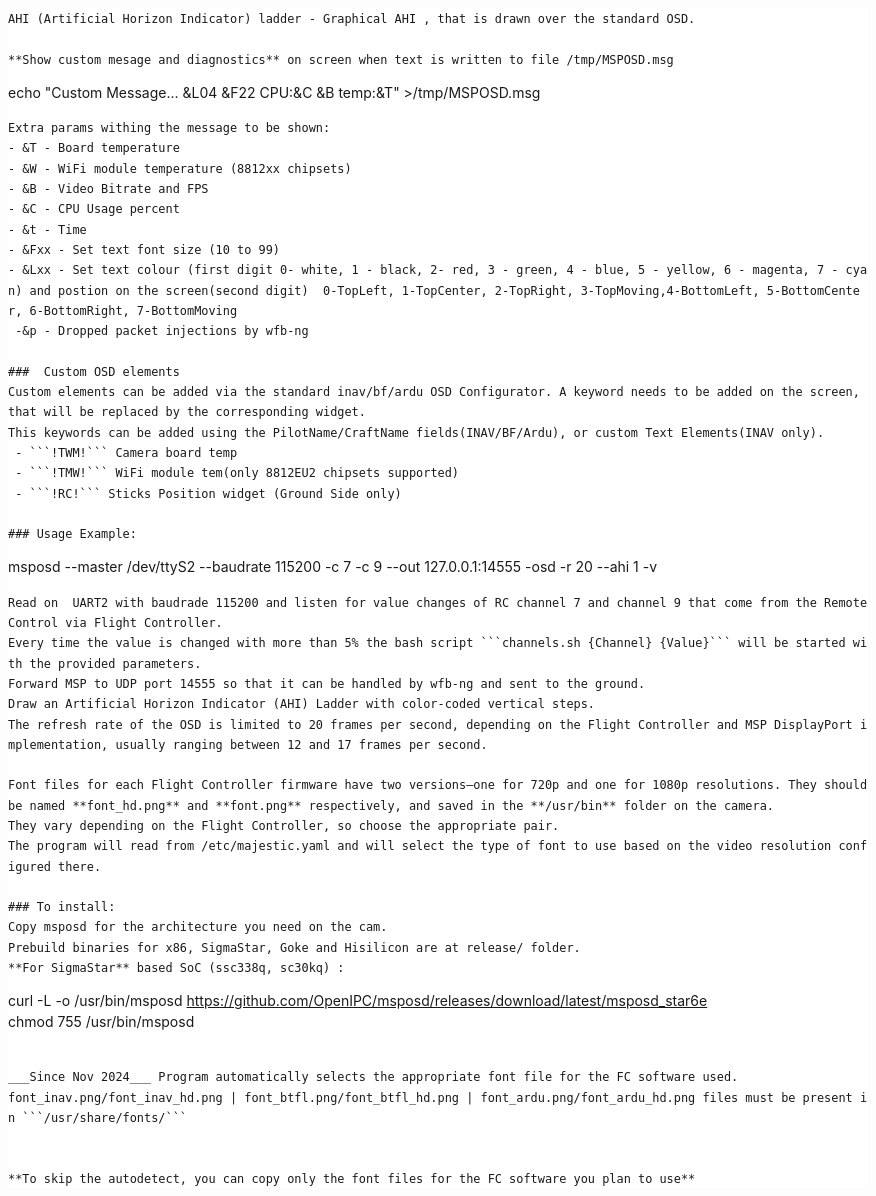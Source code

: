 ```
AHI (Artificial Horizon Indicator) ladder - Graphical AHI , that is drawn over the standard OSD. 

**Show custom mesage and diagnostics** on screen when text is written to file /tmp/MSPOSD.msg 
```
echo "Custom Message... &L04 &F22 CPU:&C &B temp:&T" >/tmp/MSPOSD.msg
```
Extra params withing the message to be shown:
- &T - Board temperature  
- &W - WiFi module temperature (8812xx chipsets)
- &B - Video Bitrate and FPS  
- &C - CPU Usage percent  
- &t - Time  
- &Fxx - Set text font size (10 to 99)  
- &Lxx - Set text colour (first digit 0- white, 1 - black, 2- red, 3 - green, 4 - blue, 5 - yellow, 6 - magenta, 7 - cyan) and postion on the screen(second digit)  0-TopLeft, 1-TopCenter, 2-TopRight, 3-TopMoving,4-BottomLeft, 5-BottomCenter, 6-BottomRight, 7-BottomMoving   
 -&p - Dropped packet injections by wfb-ng  

###  Custom OSD elements  
Custom elements can be added via the standard inav/bf/ardu OSD Configurator. A keyword needs to be added on the screen, that will be replaced by the corresponding widget.  
This keywords can be added using the PilotName/CraftName fields(INAV/BF/Ardu), or custom Text Elements(INAV only).  
 - ```!TWM!``` Camera board temp  
 - ```!TMW!``` WiFi module tem(only 8812EU2 chipsets supported)  
 - ```!RC!``` Sticks Position widget (Ground Side only)  

### Usage Example:

```
msposd  --master /dev/ttyS2 --baudrate 115200 -c 7 -c 9 --out 127.0.0.1:14555 -osd -r 20 --ahi 1 -v
```
Read on  UART2 with baudrade 115200 and listen for value changes of RC channel 7 and channel 9 that come from the Remote Control via Flight Controller.
Every time the value is changed with more than 5% the bash script ```channels.sh {Channel} {Value}``` will be started with the provided parameters.  
Forward MSP to UDP port 14555 so that it can be handled by wfb-ng and sent to the ground.
Draw an Artificial Horizon Indicator (AHI) Ladder with color-coded vertical steps.
The refresh rate of the OSD is limited to 20 frames per second, depending on the Flight Controller and MSP DisplayPort implementation, usually ranging between 12 and 17 frames per second.

Font files for each Flight Controller firmware have two versions—one for 720p and one for 1080p resolutions. They should be named **font_hd.png** and **font.png** respectively, and saved in the **/usr/bin** folder on the camera.
They vary depending on the Flight Controller, so choose the appropriate pair.
The program will read from /etc/majestic.yaml and will select the type of font to use based on the video resolution configured there.

### To install:
Copy msposd for the architecture you need on the cam.  
Prebuild binaries for x86, SigmaStar, Goke and Hisilicon are at release/ folder.  
**For SigmaStar** based SoC (ssc338q, sc30kq) :
```
curl -L -o /usr/bin/msposd https://github.com/OpenIPC/msposd/releases/download/latest/msposd_star6e  
chmod 755 /usr/bin/msposd
```

___Since Nov 2024___ Program automatically selects the appropriate font file for the FC software used.  
font_inav.png/font_inav_hd.png | font_btfl.png/font_btfl_hd.png | font_ardu.png/font_ardu_hd.png files must be present in ```/usr/share/fonts/```


**To skip the autodetect, you can copy only the font files for the FC software you plan to use**  
```